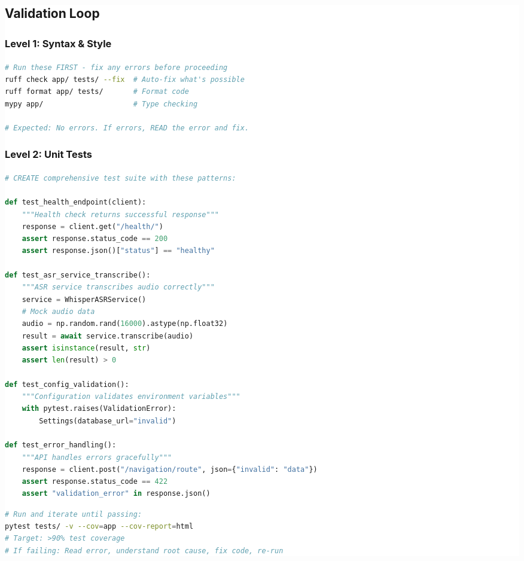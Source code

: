 ## Validation Loop

### Level 1: Syntax & Style

```bash
# Run these FIRST - fix any errors before proceeding
ruff check app/ tests/ --fix  # Auto-fix what's possible
ruff format app/ tests/       # Format code
mypy app/                     # Type checking

# Expected: No errors. If errors, READ the error and fix.
```

### Level 2: Unit Tests

```python
# CREATE comprehensive test suite with these patterns:

def test_health_endpoint(client):
    """Health check returns successful response"""
    response = client.get("/health/")
    assert response.status_code == 200
    assert response.json()["status"] == "healthy"

def test_asr_service_transcribe():
    """ASR service transcribes audio correctly"""
    service = WhisperASRService()
    # Mock audio data
    audio = np.random.rand(16000).astype(np.float32)
    result = await service.transcribe(audio)
    assert isinstance(result, str)
    assert len(result) > 0

def test_config_validation():
    """Configuration validates environment variables"""
    with pytest.raises(ValidationError):
        Settings(database_url="invalid")

def test_error_handling():
    """API handles errors gracefully"""
    response = client.post("/navigation/route", json={"invalid": "data"})
    assert response.status_code == 422
    assert "validation_error" in response.json()
```

```bash
# Run and iterate until passing:
pytest tests/ -v --cov=app --cov-report=html
# Target: >90% test coverage
# If failing: Read error, understand root cause, fix code, re-run
```
